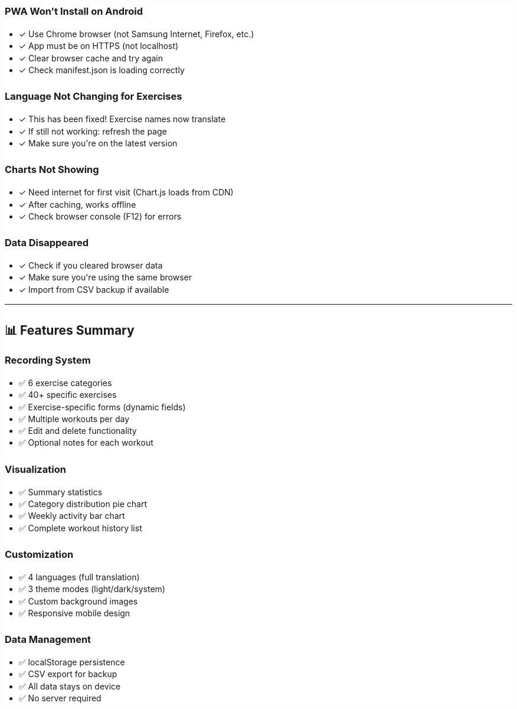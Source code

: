 ### PWA Won't Install on Android
- ✓ Use Chrome browser (not Samsung Internet, Firefox, etc.)
- ✓ App must be on HTTPS (not localhost)
- ✓ Clear browser cache and try again
- ✓ Check manifest.json is loading correctly

### Language Not Changing for Exercises
- ✓ This has been fixed! Exercise names now translate
- ✓ If still not working: refresh the page
- ✓ Make sure you're on the latest version

### Charts Not Showing
- ✓ Need internet for first visit (Chart.js loads from CDN)
- ✓ After caching, works offline
- ✓ Check browser console (F12) for errors

### Data Disappeared
- ✓ Check if you cleared browser data
- ✓ Make sure you're using the same browser
- ✓ Import from CSV backup if available

---

## 📊 Features Summary

### Recording System
- ✅ 6 exercise categories
- ✅ 40+ specific exercises
- ✅ Exercise-specific forms (dynamic fields)
- ✅ Multiple workouts per day
- ✅ Edit and delete functionality
- ✅ Optional notes for each workout

### Visualization
- ✅ Summary statistics
- ✅ Category distribution pie chart
- ✅ Weekly activity bar chart
- ✅ Complete workout history list

### Customization
- ✅ 4 languages (full translation)
- ✅ 3 theme modes (light/dark/system)
- ✅ Custom background images
- ✅ Responsive mobile design

### Data Management
- ✅ localStorage persistence
- ✅ CSV export for backup
- ✅ All data stays on device
- ✅ No server required

